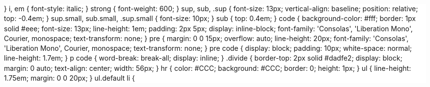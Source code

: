}
i, em {
    font-style: italic;
}
strong {
    font-weight: 600;
}
sup, sub, .sup {
    font-size: 13px;
    vertical-align: baseline;
    position: relative;
    top: -0.4em;
}
sup.small, sub.small, .sup.small {
    font-size: 10px;
}
sub {
    top: 0.4em;
}
code {
    background-color: #fff;
    border: 1px solid #eee;
    font-size: 13px;
    line-height: 1em;
    padding: 2px 5px;
    display: inline-block;
    font-family: 'Consolas', 'Liberation Mono', Courier, monospace;
    text-transform: none;
}
pre {
    margin: 0 0 15px;
    overflow: auto;
    line-height: 20px;
    font-family: 'Consolas', 'Liberation Mono', Courier, monospace;
    text-transform: none;
}
pre code {
    display: block;
    padding: 10px;
    white-space: normal;
    line-height: 1.7em;
}
p code {
    word-break: break-all;
    display: inline;
}
.divide {
    border-top: 2px solid #dadfe2;
    display: block;
    margin: 0 auto;
    text-align: center;
    width: 56px;
}
hr {
    color: #CCC;
    background: #CCC;
    border: 0;
    height: 1px;
}
ul {
    line-height: 1.75em;
    margin: 0 0 20px;
}
ul.default li {